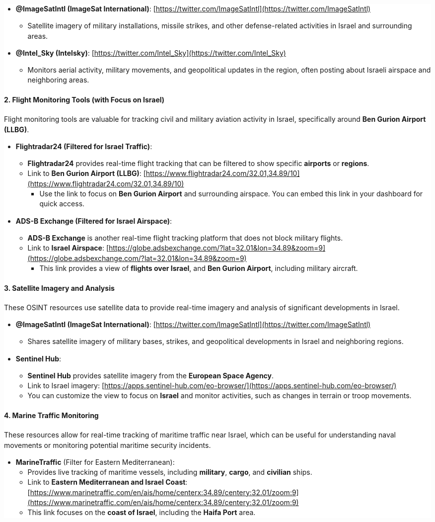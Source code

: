 - **@ImageSatIntl (ImageSat International)**: [https://twitter.com/ImageSatIntl](https://twitter.com/ImageSatIntl)
  - Satellite imagery of military installations, missile strikes, and other defense-related activities in Israel and surrounding areas.

- **@Intel_Sky (Intelsky)**: [https://twitter.com/Intel_Sky](https://twitter.com/Intel_Sky)
  - Monitors aerial activity, military movements, and geopolitical updates in the region, often posting about Israeli airspace and neighboring areas.

#### **2. Flight Monitoring Tools (with Focus on Israel)**
Flight monitoring tools are valuable for tracking civil and military aviation activity in Israel, specifically around **Ben Gurion Airport (LLBG)**.

- **Flightradar24 (Filtered for Israel Traffic)**:
  - **Flightradar24** provides real-time flight tracking that can be filtered to show specific **airports** or **regions**.
  - Link to **Ben Gurion Airport (LLBG)**: [https://www.flightradar24.com/32.01,34.89/10](https://www.flightradar24.com/32.01,34.89/10)
    - Use the link to focus on **Ben Gurion Airport** and surrounding airspace. You can embed this link in your dashboard for quick access.

- **ADS-B Exchange (Filtered for Israel Airspace)**:
  - **ADS-B Exchange** is another real-time flight tracking platform that does not block military flights.
  - Link to **Israel Airspace**: [https://globe.adsbexchange.com/?lat=32.01&lon=34.89&zoom=9](https://globe.adsbexchange.com/?lat=32.01&lon=34.89&zoom=9)
    - This link provides a view of **flights over Israel**, and **Ben Gurion Airport**, including military aircraft.

#### **3. Satellite Imagery and Analysis**
These OSINT resources use satellite data to provide real-time imagery and analysis of significant developments in Israel.

- **@ImageSatIntl (ImageSat International)**: [https://twitter.com/ImageSatIntl](https://twitter.com/ImageSatIntl)
  - Shares satellite imagery of military bases, strikes, and geopolitical developments in Israel and neighboring regions.

- **Sentinel Hub**:
  - **Sentinel Hub** provides satellite imagery from the **European Space Agency**.
  - Link to Israel imagery: [https://apps.sentinel-hub.com/eo-browser/](https://apps.sentinel-hub.com/eo-browser/)
  - You can customize the view to focus on **Israel** and monitor activities, such as changes in terrain or troop movements.

#### **4. Marine Traffic Monitoring**
These resources allow for real-time tracking of maritime traffic near Israel, which can be useful for understanding naval movements or monitoring potential maritime security incidents.

- **MarineTraffic** (Filter for Eastern Mediterranean):
  - Provides live tracking of maritime vessels, including **military**, **cargo**, and **civilian** ships.
  - Link to **Eastern Mediterranean and Israel Coast**: [https://www.marinetraffic.com/en/ais/home/centerx:34.89/centery:32.01/zoom:9](https://www.marinetraffic.com/en/ais/home/centerx:34.89/centery:32.01/zoom:9)
  - This link focuses on the **coast of Israel**, including the **Haifa Port** area.
